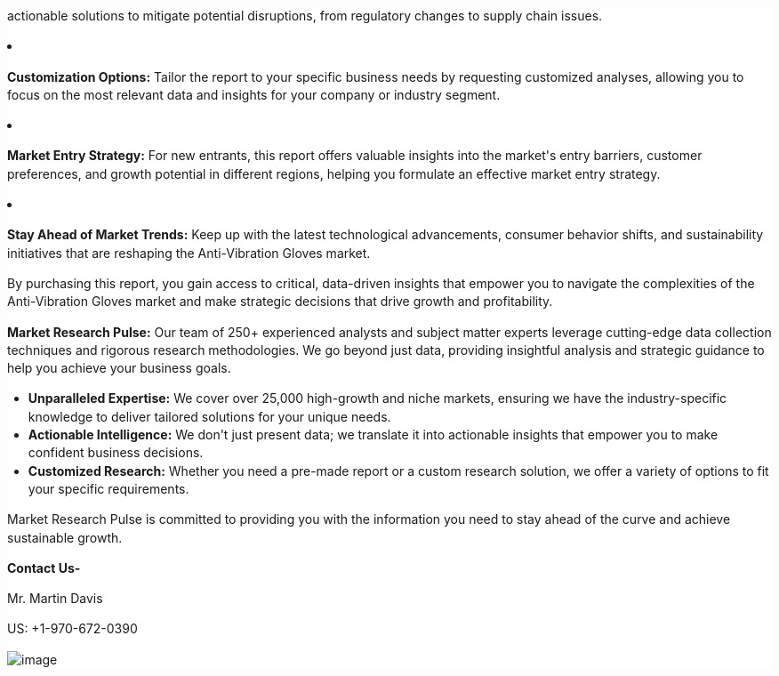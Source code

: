 actionable solutions to mitigate potential disruptions, from regulatory changes to supply chain issues.</p></li><li><p><strong>Customization Options:</strong> Tailor the report to your specific business needs by requesting customized analyses, allowing you to focus on the most relevant data and insights for your company or industry segment.</p></li><li><p><strong>Market Entry Strategy:</strong> For new entrants, this report offers valuable insights into the market's entry barriers, customer preferences, and growth potential in different regions, helping you formulate an effective market entry strategy.</p></li><li><p><strong>Stay Ahead of Market Trends:</strong> Keep up with the latest technological advancements, consumer behavior shifts, and sustainability initiatives that are reshaping the Anti-Vibration Gloves market.</p></li></ol><p>By purchasing this report, you gain access to critical, data-driven insights that empower you to navigate the complexities of the Anti-Vibration Gloves market and make strategic decisions that drive growth and profitability.</p><p><strong>Market Research Pulse:</strong>&nbsp;Our team of 250+ experienced analysts and subject matter experts leverage cutting-edge data collection techniques and rigorous research methodologies. We go beyond just data, providing insightful analysis and strategic guidance to help you achieve your business goals.</p><ul><li><strong>Unparalleled Expertise:</strong>&nbsp;We cover over 25,000 high-growth and niche markets, ensuring we have the industry-specific knowledge to deliver tailored solutions for your unique needs.</li><li><strong>Actionable Intelligence:</strong>&nbsp;We don't just present data; we translate it into actionable insights that empower you to make confident business decisions.</li><li><strong>Customized Research:</strong>&nbsp;Whether you need a pre-made report or a custom research solution, we offer a variety of options to fit your specific requirements.</li></ul><p>Market Research Pulse is committed to providing you with the information you need to stay ahead of the curve and achieve sustainable growth.</p><p><strong>Contact Us-</strong></p><p>Mr. Martin Davis</p><p>US: +1-970-672-0390</p>
![image](https://github.com/user-attachments/assets/3cd1e9b7-4c40-4ea0-85f5-03f6740aebdd)
